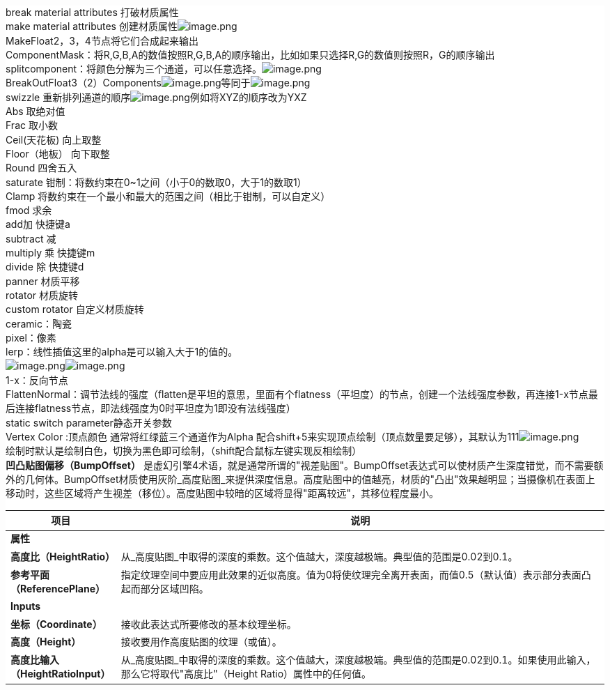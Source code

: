 break material attributes 打破材质属性 <br />make material attributes 创建材质属性![image.png](https://cdn.nlark.com/yuque/0/2021/png/2623605/1622291299594-7e7a19f8-9a08-4071-bd56-e61fcfaf3a9b.png#clientId=u568321d7-3732-4&from=paste&height=565&id=u0aeabfaf&originHeight=565&originWidth=468&originalType=binary&ratio=1&rotation=0&showTitle=false&size=81199&status=done&style=none&taskId=u752bdc6a-2dc4-4bb2-9a3f-72ceb8c873d&title=&width=468)<br />MakeFloat2，3，4节点将它们合成起来输出<br />ComponentMask：将R,G,B,A的数值按照R,G,B,A的顺序输出，比如如果只选择R,G的数值则按照R，G的顺序输出<br />splitcomponent：将颜色分解为三个通道，可以任意选择。![image.png](https://cdn.nlark.com/yuque/0/2021/png/2623605/1637823621560-8cb54eac-5652-4526-8026-82b10c71e4b2.png#clientId=u66a456f4-ad41-4&from=paste&height=94&id=u576111a6&originHeight=94&originWidth=100&originalType=binary&ratio=1&rotation=0&showTitle=false&size=11040&status=done&style=none&taskId=u30a1e9d7-4f1b-45fd-8cf1-8408bc3b584&title=&width=100)<br />BreakOutFloat3（2）Components![image.png](https://cdn.nlark.com/yuque/0/2021/png/2623605/1636383630631-6b88944c-eda5-4c3e-8aa4-2679548cb98a.png#clientId=u40381fe2-24ea-4&from=paste&height=177&id=NnUHK&originHeight=264&originWidth=326&originalType=binary&ratio=1&rotation=0&showTitle=false&size=36804&status=done&style=none&taskId=ue6d81656-7d48-4337-a8e8-2b2168f0d61&title=&width=219)等同于![image.png](https://cdn.nlark.com/yuque/0/2021/png/2623605/1636383729555-07ca8ece-e654-4680-8350-ce1cbc0a4736.png#clientId=u40381fe2-24ea-4&from=paste&height=160&id=GC2FS&originHeight=195&originWidth=211&originalType=binary&ratio=1&rotation=0&showTitle=false&size=30380&status=done&style=none&taskId=u2f5aee1d-9924-4483-a22e-40325dec9a2&title=&width=173)<br />swizzle 重新排列通道的顺序![image.png](https://cdn.nlark.com/yuque/0/2021/png/2623605/1637823801354-9e97ac41-db8c-4389-81eb-3f8c1d480e5c.png#clientId=u66a456f4-ad41-4&from=paste&height=74&id=u3fa49815&originHeight=74&originWidth=101&originalType=binary&ratio=1&rotation=0&showTitle=false&size=10345&status=done&style=none&taskId=u55c1ea06-ca5e-49b4-9116-16dcc018ae5&title=&width=101)例如将XYZ的顺序改为YXZ<br />Abs 取绝对值<br />Frac  取小数<br />Ceil(天花板) 向上取整<br />Floor（地板） 向下取整<br />Round  四舍五入<br />saturate 钳制：将数约束在0\~1之间（小于0的数取0，大于1的数取1）<br />Clamp 将数约束在一个最小和最大的范围之间（相比于钳制，可以自定义）<br />fmod 求余<br />add加  快捷键a<br />subtract 减<br />multiply 乘  快捷键m<br />divide 除  快捷键d<br />panner 材质平移<br />rotator 材质旋转<br />custom rotator 自定义材质旋转<br />ceramic：陶瓷<br />pixel：像素<br />lerp：线性插值这里的alpha是可以输入大于1的值的。<br />![image.png](https://cdn.nlark.com/yuque/0/2021/png/2623605/1640754634560-225346f4-012e-4043-b2e9-51531fac0807.png#clientId=ub6ca5aa4-a416-4&from=paste&height=235&id=uaeaad841&originHeight=235&originWidth=434&originalType=binary&ratio=1&rotation=0&showTitle=false&size=57799&status=done&style=none&taskId=u048a3df4-154a-4257-af34-8f84aa0b65b&title=&width=434)![image.png](https://cdn.nlark.com/yuque/0/2021/png/2623605/1640754650050-e69edb1c-d0cc-4895-a088-275078ac103a.png#clientId=ub6ca5aa4-a416-4&from=paste&height=214&id=ub3add1a8&originHeight=214&originWidth=404&originalType=binary&ratio=1&rotation=0&showTitle=false&size=51396&status=done&style=none&taskId=u887fedf0-5852-436b-98a1-b4ee424687d&title=&width=404)<br />1-x：反向节点<br />FlattenNormal：调节法线的强度（flatten是平坦的意思，里面有个flatness（平坦度）的节点，创建一个法线强度参数，再连接1-x节点最后连接flatness节点，即法线强度为0时平坦度为1即没有法线强度）<br />static switch parameter静态开关参数<br />Vertex Color :顶点颜色  通常将红绿蓝三个通道作为Alpha 配合shift+5来实现顶点绘制（顶点数量要足够），其默认为111![image.png](https://cdn.nlark.com/yuque/0/2021/png/2623605/1626590067068-3ee88b35-b1fb-4fa8-93da-18ca842c9a0c.png#clientId=uef5aaff1-4b36-4&from=paste&height=715&id=ude46a255&originHeight=715&originWidth=1129&originalType=binary&ratio=1&rotation=0&showTitle=false&size=429431&status=done&style=none&taskId=uaf3dbeda-23ed-4e3a-87ae-a9ea3c7caf7&title=&width=1129)<br />绘制时默认是绘制白色，切换为黑色即可绘制，（shift配合鼠标左键实现反相绘制）<br />**凹凸贴图偏移（BumpOffset）** 是虚幻引擎4术语，就是通常所谓的"视差贴图"。BumpOffset表达式可以使材质产生深度错觉，而不需要额外的几何体。BumpOffset材质使用灰阶_高度贴图_来提供深度信息。高度贴图中的值越亮，材质的"凸出"效果越明显；当摄像机在表面上移动时，这些区域将产生视差（移位）。高度贴图中较暗的区域将显得"距离较远"，其移位程度最小。

| **项目** | **说明** |
| --- | --- |
| **属性** |  |
| **高度比（HeightRatio）** | 从_高度贴图_中取得的深度的乘数。这个值越大，深度越极端。典型值的范围是0.02到0.1。 |
| **参考平面（ReferencePlane）** | 指定纹理空间中要应用此效果的近似高度。值为0将使纹理完全离开表面，而值0.5（默认值）表示部分表面凸起而部分区域凹陷。 |
| **Inputs** |  |
| **坐标（Coordinate）** | 接收此表达式所要修改的基本纹理坐标。 |
| **高度（Height）** | 接收要用作高度贴图的纹理（或值）。 |
| **高度比输入（HeightRatioInput）** | 从_高度贴图_中取得的深度的乘数。这个值越大，深度越极端。典型值的范围是0.02到0.1。如果使用此输入，那么它将取代"高度比"（Height Ratio）属性中的任何值。 |
